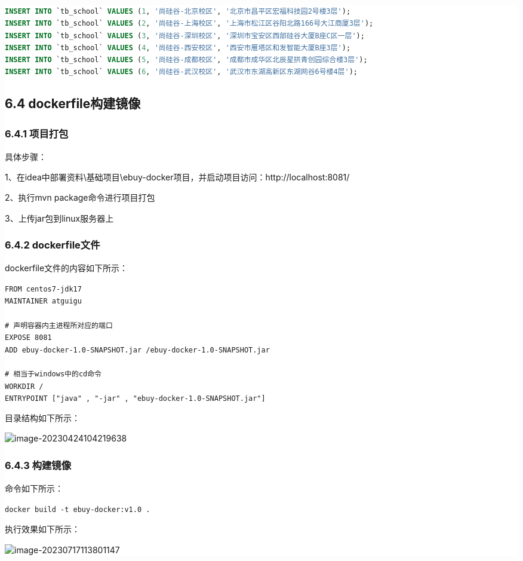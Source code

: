 ~~~sql
INSERT INTO `tb_school` VALUES (1, '尚硅谷-北京校区', '北京市昌平区宏福科技园2号楼3层');
INSERT INTO `tb_school` VALUES (2, '尚硅谷-上海校区', '上海市松江区谷阳北路166号大江商厦3层');
INSERT INTO `tb_school` VALUES (3, '尚硅谷-深圳校区', '深圳市宝安区西部硅谷大厦B座C区一层');
INSERT INTO `tb_school` VALUES (4, '尚硅谷-西安校区', '西安市雁塔区和发智能大厦B座3层');
INSERT INTO `tb_school` VALUES (5, '尚硅谷-成都校区', '成都市成华区北辰星拱青创园综合楼3层');
INSERT INTO `tb_school` VALUES (6, '尚硅谷-武汉校区', '武汉市东湖高新区东湖网谷6号楼4层');
~~~





## 6.4 dockerfile构建镜像

### 6.4.1 项目打包

具体步骤：

1、在idea中部署资料\基础项目\ebuy-docker项目，并启动项目访问：http://localhost:8081/

2、执行mvn package命令进行项目打包

3、上传jar包到linux服务器上

### 6.4.2 dockerfile文件

dockerfile文件的内容如下所示：

```shell
FROM centos7-jdk17
MAINTAINER atguigu

# 声明容器内主进程所对应的端口
EXPOSE 8081
ADD ebuy-docker-1.0-SNAPSHOT.jar /ebuy-docker-1.0-SNAPSHOT.jar

# 相当于windows中的cd命令
WORKDIR /      
ENTRYPOINT ["java" , "-jar" , "ebuy-docker-1.0-SNAPSHOT.jar"]
```

目录结构如下所示：

![image-20230424104219638](D:/atguigu_video/day01/%25E8%25AF%25BE%25E4%25BB%25B6/images/image-20230424104219638.png) 

### 6.4.3 构建镜像

命令如下所示： 

```shell
docker build -t ebuy-docker:v1.0 .
```

执行效果如下所示：

![image-20230717113801147](D:/atguigu_video/day01/%25E8%25AF%25BE%25E4%25BB%25B6/images/image-20230717113801147.png) 
